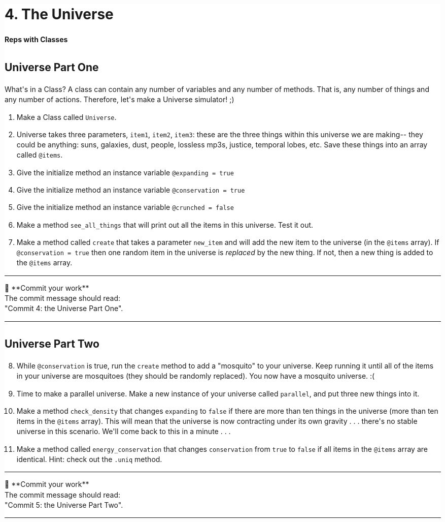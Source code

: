 # 4. The Universe

#### Reps with Classes

## Universe Part One

What's in a Class? A class can contain any number of variables and any number of methods. That is, any number of things and any number of actions. Therefore, let's make a Universe simulator! ;)

1. Make a Class called `Universe`.

2. Universe takes three parameters, `item1`, `item2`, `item3`: these are the three things within this universe we are making-- they could be anything: suns, galaxies, dust, people, lossless mp3s, justice,  temporal lobes, etc. Save these things into an array called `@items`.

3. Give the initialize method an instance variable `@expanding = true`

4. Give the initialize method an instance variable `@conservation = true`

5. Give the initialize method an instance variable
`@crunched = false`

6. Make a method `see_all_things` that will print out all the items in this universe. Test it out.

7. Make a method called `create` that takes a parameter `new_item` and will add the new item to the universe (in the `@items` array). If `@conservation = true` then one random item in the universe is *replaced* by the new thing. If not, then a new thing is added to the `@items` array.

<hr>
&#x1F534; **Commit your work** <br>
The commit message should read: <br> 
"Commit 4: the Universe Part One".
<hr>

## Universe Part Two

8. While `@conservation` is true, run the `create` method to add a "mosquito" to your universe. Keep running it until all of the items in your universe are mosquitoes (they should be randomly replaced). You now have a mosquito universe. :(

9. Time to make a parallel universe. Make a new instance of your universe called `parallel`, and put three new things into it.

10. Make a method `check_density` that changes `expanding` to `false` if there are more than ten things in the universe (more than ten items in the `@items` array). This will mean that the universe is now contracting under its own gravity . . .  there's no stable universe in this scenario. We'll come back to this in a minute . . . 

11. Make a method called `energy_conservation` that changes `conservation` from `true` to `false` if all items in the `@items` array are identical. Hint: check out the `.uniq` method.


<hr>
&#x1F534; **Commit your work** <br>
The commit message should read: <br> 
"Commit 5: the Universe Part Two".
<hr>
